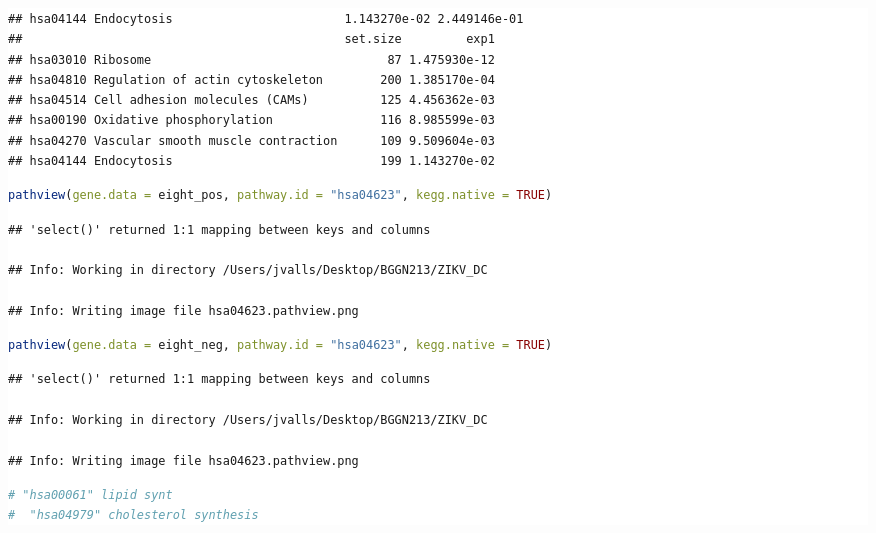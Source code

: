     ## hsa04144 Endocytosis                        1.143270e-02 2.449146e-01
    ##                                             set.size         exp1
    ## hsa03010 Ribosome                                 87 1.475930e-12
    ## hsa04810 Regulation of actin cytoskeleton        200 1.385170e-04
    ## hsa04514 Cell adhesion molecules (CAMs)          125 4.456362e-03
    ## hsa00190 Oxidative phosphorylation               116 8.985599e-03
    ## hsa04270 Vascular smooth muscle contraction      109 9.509604e-03
    ## hsa04144 Endocytosis                             199 1.143270e-02

``` r
pathview(gene.data = eight_pos, pathway.id = "hsa04623", kegg.native = TRUE)
```

    ## 'select()' returned 1:1 mapping between keys and columns

    ## Info: Working in directory /Users/jvalls/Desktop/BGGN213/ZIKV_DC

    ## Info: Writing image file hsa04623.pathview.png

``` r
pathview(gene.data = eight_neg, pathway.id = "hsa04623", kegg.native = TRUE)
```

    ## 'select()' returned 1:1 mapping between keys and columns

    ## Info: Working in directory /Users/jvalls/Desktop/BGGN213/ZIKV_DC

    ## Info: Writing image file hsa04623.pathview.png

``` r
# "hsa00061" lipid synt
#  "hsa04979" cholesterol synthesis
```
